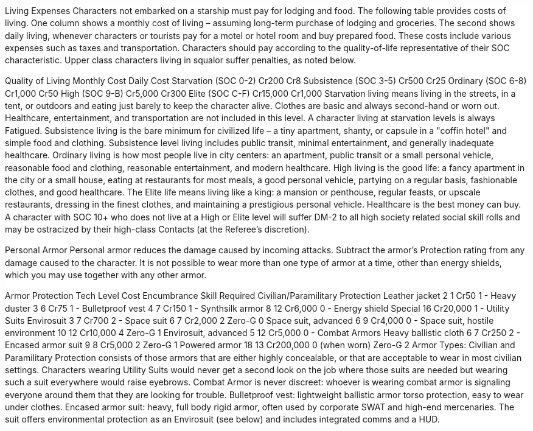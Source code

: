 Living Expenses
Characters not embarked on a starship must pay for lodging and food. The following table provides costs of living. One column shows a monthly cost of living – assuming long-term purchase of lodging and groceries. The second shows daily living, whenever characters or tourists pay for a motel or hotel room and buy prepared food. These costs include various expenses such as taxes and transportation. Characters should pay according to the quality-of-life representative of their SOC characteristic. Upper class characters living in squalor suffer penalties, as noted below.

Quality of Living	Monthly Cost	Daily Cost
Starvation (SOC 0-2)	Cr200	Cr8
Subsistence (SOC 3-5)	Cr500	Cr25
Ordinary (SOC 6-8)	Cr1,000	Cr50
High (SOC 9-B)	Cr5,000	Cr300
Elite (SOC C-F)	Cr15,000	Cr1,000
Starvation living means living in the streets, in a tent, or outdoors and eating just barely to keep the character alive. Clothes are basic and always second-hand or worn out. Healthcare, entertainment, and transportation are not included in this level. A character living at starvation levels is always Fatigued.
Subsistence living is the bare minimum for civilized life – a tiny apartment, shanty, or capsule in a "coffin hotel" and simple food and clothing. Subsistence level living includes public transit, minimal entertainment, and generally inadequate healthcare.
Ordinary living is how most people live in city centers: an apartment, public transit or a small personal vehicle, reasonable food and clothing, reasonable entertainment, and modern healthcare.
High living is the good life: a fancy apartment in the city or a small house, eating at restaurants for most meals, a good personal vehicle, partying on a regular basis, fashionable clothes, and good healthcare.
The Elite life means living like a king: a mansion or penthouse, regular feasts, or upscale restaurants, dressing in the finest clothes, and maintaining a prestigious personal vehicle. Healthcare is the best money can buy.
A character with SOC 10+ who does not live at a High or Elite level will suffer DM-2 to all high society related social skill rolls and may be ostracized by their high-class Contacts (at the Referee’s discretion).

Personal Armor
Personal armor reduces the damage caused by incoming attacks. Subtract the armor’s Protection rating from any damage caused to the character. It is not possible to wear more than one type of armor at a time, other than energy shields, which you may use together with any other armor.

Armor	Protection	Tech Level	Cost	Encumbrance	Skill Required
Civilian/Paramilitary Protection
Leather jacket	2	1	Cr50	1	-
Heavy duster	3	6	Cr75	1	-
Bulletproof vest	4	7	Cr150	1	-
Synthsilk armor	8	12	Cr6,000	0	-
Energy shield	Special	16	Cr20,000	1	-
Utility Suits
Envirosuit	3	7	Cr700	2	-
Space suit	6	7	Cr2,000	2	Zero-G 0
Space suit, advanced	6	9	Cr4,000	0	-
Space suit, hostile environment	10	12	Cr10,000	4	Zero-G 1
Envirosuit, advanced	5	12	Cr5,000	0	-
Combat Armors
Heavy ballistic cloth	6	7	Cr250	2	-
Encased armor suit	9	8	Cr5,000	2	Zero-G 1
Powered armor	18	13	Cr200,000	0 (when worn)	Zero-G 2
Armor Types:
Civilian and Paramilitary Protection consists of those armors that are either highly concealable, or that are acceptable to wear in most civilian settings. Characters wearing Utility Suits would never get a second look on the job where those suits are needed but wearing such a suit everywhere would raise eyebrows. Combat Armor is never discreet: whoever is wearing combat armor is signaling everyone around them that they are looking for trouble.
Bulletproof vest: lightweight ballistic armor torso protection, easy to wear under clothes.
Encased armor suit: heavy, full body rigid armor, often used by corporate SWAT and high-end mercenaries. The suit offers environmental protection as an Envirosuit (see below) and includes integrated comms and a HUD.